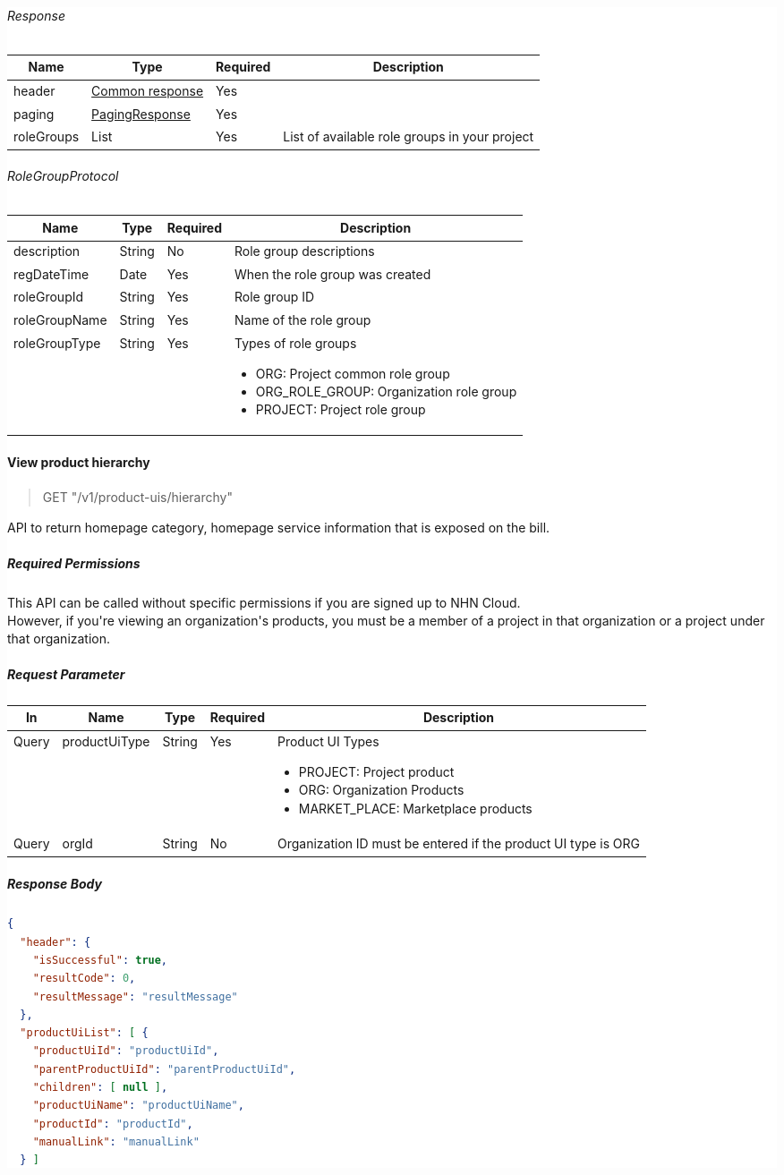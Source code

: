 

###### Response


| Name | Type | Required | Description |   
|------------ | ------------- | --------- | ------------ |
|   header | [Common response](#Response)| Yes  |
|   paging | [PagingResponse](#pagingresponse)| Yes  |
|   roleGroups | List<RoleGroupProtocol>| Yes | List of available role groups in your project  |


###### RoleGroupProtocol


| Name | Type | Required | Description |   
|------------ | ------------- | ----- | ------------ |
|   description | String| No | Role group descriptions |
|   regDateTime | Date| Yes | When the role group was created |
|   roleGroupId | String| Yes | Role group ID |
|   roleGroupName | String| Yes| Name of the role group |
|   roleGroupType | String| Yes | Types of role groups<br><ul><li>ORG: Project common role group</li><li>ORG_ROLE_GROUP: Organization role group</li><li>PROJECT: Project role group</li> |


<a id="상품-계층-구조-조회"></a>
#### View product hierarchy

> GET "/v1/product-uis/hierarchy"

API to return homepage category, homepage service information that is exposed on the bill.

##### Required Permissions
This API can be called without specific permissions if you are signed up to NHN Cloud.<br>
However, if you're viewing an organization's products, you must be a member of a project in that organization or a project under that organization.

##### Request Parameter



| In | Name | Type | Required | Description  | 
|------------- |------------- | ------------- | ------------- | ------------- | 
|  Query |productUiType | String| Yes | Product UI Types<br><ul><li>PROJECT: Project product</li><li>ORG: Organization Products</li><li>MARKET_PLACE: Marketplace products</li></ul> |
|  Query |orgId | String| No | Organization ID must be entered if the product UI type is ORG |




##### Response Body

```json
{
  "header": {
    "isSuccessful": true,
    "resultCode": 0,
    "resultMessage": "resultMessage"
  },
  "productUiList": [ {
    "productUiId": "productUiId",
    "parentProductUiId": "parentProductUiId",
    "children": [ null ],
    "productUiName": "productUiName",
    "productId": "productId",
    "manualLink": "manualLink"
  } ]
```